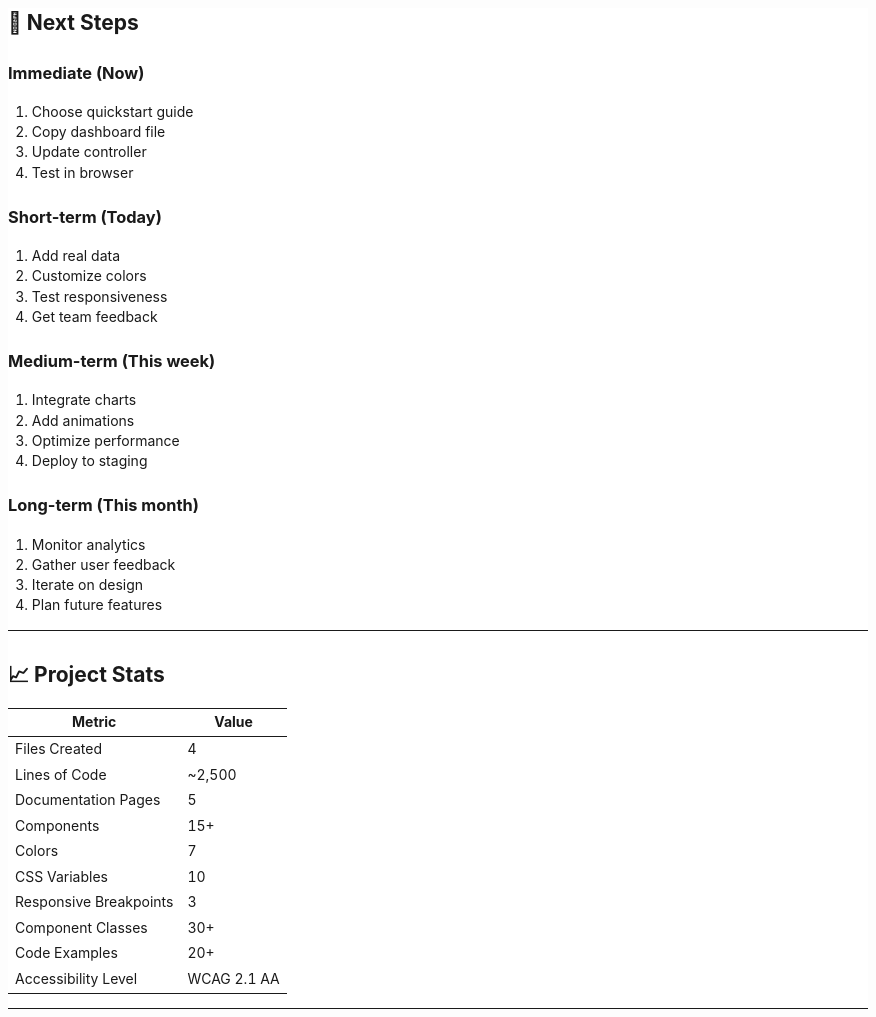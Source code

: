 
## 🚀 Next Steps

### Immediate (Now)

1. Choose quickstart guide
2. Copy dashboard file
3. Update controller
4. Test in browser

### Short-term (Today)

1. Add real data
2. Customize colors
3. Test responsiveness
4. Get team feedback

### Medium-term (This week)

1. Integrate charts
2. Add animations
3. Optimize performance
4. Deploy to staging

### Long-term (This month)

1. Monitor analytics
2. Gather user feedback
3. Iterate on design
4. Plan future features

---

## 📈 Project Stats

| Metric                 | Value       |
| ---------------------- | ----------- |
| Files Created          | 4           |
| Lines of Code          | ~2,500      |
| Documentation Pages    | 5           |
| Components             | 15+         |
| Colors                 | 7           |
| CSS Variables          | 10          |
| Responsive Breakpoints | 3           |
| Component Classes      | 30+         |
| Code Examples          | 20+         |
| Accessibility Level    | WCAG 2.1 AA |

---